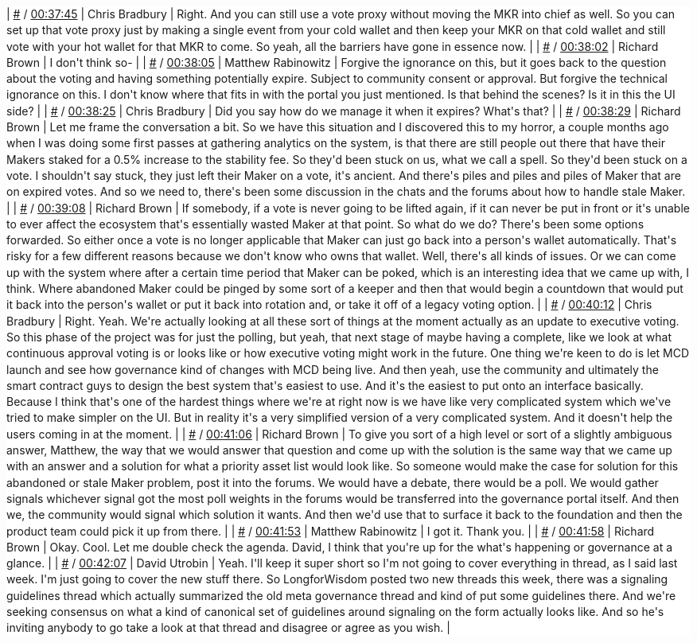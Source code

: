| <a name=003745></a>[#](#003745) / [00:37:45](https://www.youtube.com/watch?v=OuEtRG9rWIo&t=00h37m45s) | Chris Bradbury | Right. And you can still use a vote proxy without moving the MKR into chief as well. So you can set up that vote proxy just by making a single event from your cold wallet and then keep your MKR on that cold wallet and still vote with your hot wallet for that MKR to come. So yeah, all the barriers have gone in essence now. |
| <a name=003802></a>[#](#003802) / [00:38:02](https://www.youtube.com/watch?v=OuEtRG9rWIo&t=00h38m02s) | Richard Brown | I don't think so- |
| <a name=003805></a>[#](#003805) / [00:38:05](https://www.youtube.com/watch?v=OuEtRG9rWIo&t=00h38m05s) | Matthew Rabinowitz | Forgive the ignorance on this, but it goes back to the question about the voting and having something potentially expire. Subject to community consent or approval. But forgive the technical ignorance on this. I don't know where that fits in with the portal you just mentioned. Is that behind the scenes? Is it in this the UI side? |
| <a name=003825></a>[#](#003825) / [00:38:25](https://www.youtube.com/watch?v=OuEtRG9rWIo&t=00h38m25s) | Chris Bradbury | Did you say how do we manage it when it expires? What's that? |
| <a name=003829></a>[#](#003829) / [00:38:29](https://www.youtube.com/watch?v=OuEtRG9rWIo&t=00h38m29s) | Richard Brown | Let me frame the conversation a bit. So we have this situation and I discovered this to my horror, a couple months ago when I was doing some first passes at gathering analytics on the system, is that there are still people out there that have their Makers staked for a 0.5% increase to the stability fee. So they'd been stuck on us, what we call a spell. So they'd been stuck on a vote. I shouldn't say stuck, they just left their Maker on a vote, it's ancient. And there's piles and piles and piles of Maker that are on expired votes. And so we need to, there's been some discussion in the chats and the forums about how to handle stale Maker. |
| <a name=003908></a>[#](#003908) / [00:39:08](https://www.youtube.com/watch?v=OuEtRG9rWIo&t=00h39m08s) | Richard Brown | If somebody, if a vote is never going to be lifted again, if it can never be put in front or it's unable to ever affect the ecosystem that's essentially wasted Maker at that point. So what do we do? There's been some options forwarded. So either once a vote is no longer applicable that Maker can just go back into a person's wallet automatically. That's risky for a few different reasons because we don't know who owns that wallet. Well, there's all kinds of issues. Or we can come up with the system where after a certain time period that Maker can be poked, which is an interesting idea that we came up with, I think. Where abandoned Maker could be pinged by some sort of a keeper and then that would begin a countdown that would put it back into the person's wallet or put it back into rotation and, or take it off of a legacy voting option. |
| <a name=004012></a>[#](#004012) / [00:40:12](https://www.youtube.com/watch?v=OuEtRG9rWIo&t=00h40m12s) | Chris Bradbury | Right. Yeah. We're actually looking at all these sort of things at the moment actually as an update to executive voting. So this phase of the project was for just the polling, but yeah, that next stage of maybe having a complete, like we look at what continuous approval voting is or looks like or how executive voting might work in the future. One thing we're keen to do is let MCD launch and see how governance kind of changes with MCD being live. And then yeah, use the community and ultimately the smart contract guys to design the best system that's easiest to use. And it's the easiest to put onto an interface basically. Because I think that's one of the hardest things where we're at right now is we have like very complicated system which we've tried to make simpler on the UI. But in reality it's a very simplified version of a very complicated system. And it doesn't help the users coming in at the moment. |
| <a name=004106></a>[#](#004106) / [00:41:06](https://www.youtube.com/watch?v=OuEtRG9rWIo&t=00h41m06s) | Richard Brown | To give you sort of a high level or sort of a slightly ambiguous answer, Matthew, the way that we would answer that question and come up with the solution is the same way that we came up with an answer and a solution for what a priority asset list would look like. So someone would make the case for solution for this abandoned or stale Maker problem, post it into the forums. We would have a debate, there would be a poll. We would gather signals whichever signal got the most poll weights in the forums would be transferred into the governance portal itself. And then we, the community would signal which solution it wants. And then we'd use that to surface it back to the foundation and then the product team could pick it up from there. |
| <a name=004153></a>[#](#004153) / [00:41:53](https://www.youtube.com/watch?v=OuEtRG9rWIo&t=00h41m53s) | Matthew Rabinowitz | I got it. Thank you. |
| <a name=004158></a>[#](#004158) / [00:41:58](https://www.youtube.com/watch?v=OuEtRG9rWIo&t=00h41m58s) | Richard Brown | Okay. Cool. Let me double check the agenda. David, I think that you're up for the what's happening or governance at a glance. |
| <a name=004207></a>[#](#004207) / [00:42:07](https://www.youtube.com/watch?v=OuEtRG9rWIo&t=00h42m07s) | David Utrobin | Yeah. I'll keep it super short so I'm not going to cover everything in thread, as I said last week. I'm just going to cover the new stuff there. So LongforWisdom posted two new threads this week, there was a signaling guidelines thread which actually summarized the old meta governance thread and kind of put some guidelines there. And we're seeking consensus on what a kind of canonical set of guidelines around signaling on the form actually looks like. And so he's inviting anybody to go take a look at that thread and disagree or agree as you wish. |